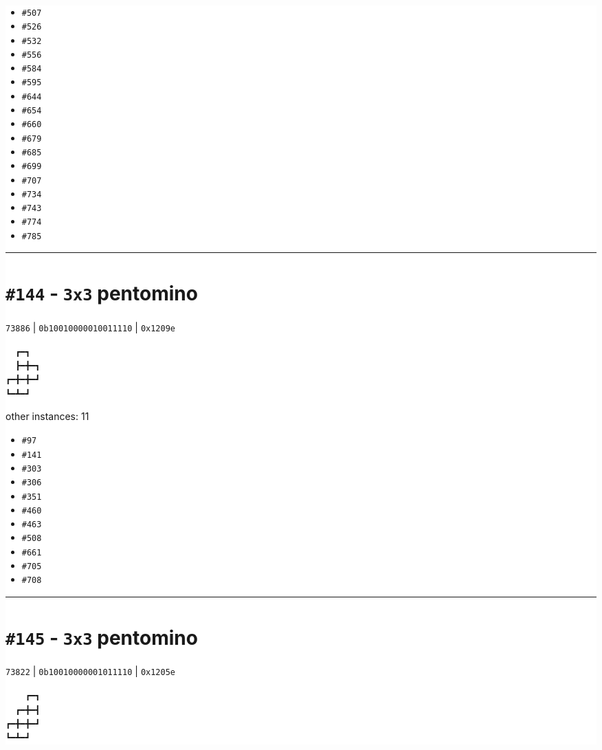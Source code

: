 - `#507`
- `#526`
- `#532`
- `#556`
- `#584`
- `#595`
- `#644`
- `#654`
- `#660`
- `#679`
- `#685`
- `#699`
- `#707`
- `#734`
- `#743`
- `#774`
- `#785`
--------

# `#144` - `3x3` pentomino
`73886` | `0b10010000010011110` | `0x1209e`

```
  ┏━┓   
  ┣━╋━┓ 
┏━╋━╋━┛ 
┗━┻━┛   
```

other instances: 11
- `#97`
- `#141`
- `#303`
- `#306`
- `#351`
- `#460`
- `#463`
- `#508`
- `#661`
- `#705`
- `#708`
--------

# `#145` - `3x3` pentomino
`73822` | `0b10010000001011110` | `0x1205e`

```
    ┏━┓ 
  ┏━╋━┫ 
┏━╋━╋━┛ 
┗━┻━┛   
```
